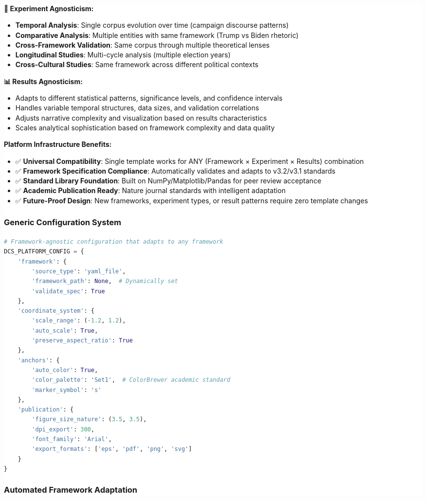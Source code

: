 **🧪 Experiment Agnosticism:**
- **Temporal Analysis**: Single corpus evolution over time (campaign discourse patterns)
- **Comparative Analysis**: Multiple entities with same framework (Trump vs Biden rhetoric)
- **Cross-Framework Validation**: Same corpus through multiple theoretical lenses
- **Longitudinal Studies**: Multi-cycle analysis (multiple election years)
- **Cross-Cultural Studies**: Same framework across different political contexts

**📊 Results Agnosticism:**
- Adapts to different statistical patterns, significance levels, and confidence intervals
- Handles variable temporal structures, data sizes, and validation correlations
- Adjusts narrative complexity and visualization based on results characteristics
- Scales analytical sophistication based on framework complexity and data quality

**Platform Infrastructure Benefits:**
- ✅ **Universal Compatibility**: Single template works for ANY (Framework × Experiment × Results) combination
- ✅ **Framework Specification Compliance**: Automatically validates and adapts to v3.2/v3.1 standards
- ✅ **Standard Library Foundation**: Built on NumPy/Matplotlib/Pandas for peer review acceptance
- ✅ **Academic Publication Ready**: Nature journal standards with intelligent adaptation
- ✅ **Future-Proof Design**: New frameworks, experiment types, or result patterns require zero template changes

### **Generic Configuration System**

```python
# Framework-agnostic configuration that adapts to any framework
DCS_PLATFORM_CONFIG = {
    'framework': {
        'source_type': 'yaml_file',
        'framework_path': None,  # Dynamically set
        'validate_spec': True
    },
    'coordinate_system': {
        'scale_range': (-1.2, 1.2),
        'auto_scale': True,
        'preserve_aspect_ratio': True
    },
    'anchors': {
        'auto_color': True,
        'color_palette': 'Set1',  # ColorBrewer academic standard
        'marker_symbol': 's'
    },
    'publication': {
        'figure_size_nature': (3.5, 3.5),
        'dpi_export': 300,
        'font_family': 'Arial',
        'export_formats': ['eps', 'pdf', 'png', 'svg']
    }
}
```

### **Automated Framework Adaptation**
